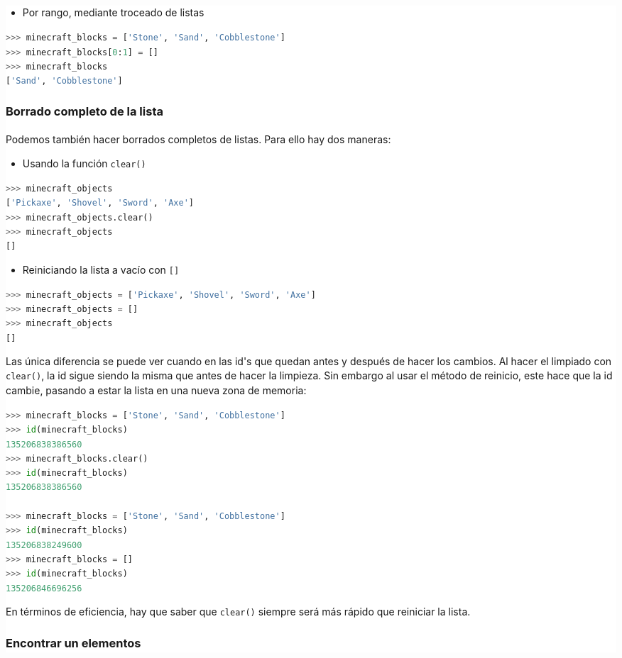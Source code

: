 - Por rango, mediante troceado de listas

```python
>>> minecraft_blocks = ['Stone', 'Sand', 'Cobblestone']
>>> minecraft_blocks[0:1] = []
>>> minecraft_blocks
['Sand', 'Cobblestone']
```

### Borrado completo de la lista

Podemos también hacer borrados completos de listas. Para ello hay dos maneras:

- Usando la función `clear()` 
```python
>>> minecraft_objects
['Pickaxe', 'Shovel', 'Sword', 'Axe']
>>> minecraft_objects.clear()
>>> minecraft_objects
[]
```

- Reiniciando la lista a vacío con `[]` 
```python
>>> minecraft_objects = ['Pickaxe', 'Shovel', 'Sword', 'Axe']
>>> minecraft_objects = []
>>> minecraft_objects
[]
```

Las única diferencia se puede ver cuando en las id's que quedan antes y después de hacer los cambios. Al hacer el limpiado con `clear()`, la id sigue siendo la misma que antes de hacer la limpieza. Sin embargo al usar el método de reinicio, este hace que la id cambie, pasando a estar la lista en una nueva zona de memoria:

```python
>>> minecraft_blocks = ['Stone', 'Sand', 'Cobblestone']
>>> id(minecraft_blocks)
135206838386560
>>> minecraft_blocks.clear()
>>> id(minecraft_blocks)
135206838386560

>>> minecraft_blocks = ['Stone', 'Sand', 'Cobblestone']
>>> id(minecraft_blocks)
135206838249600
>>> minecraft_blocks = []
>>> id(minecraft_blocks)
135206846696256
```

En términos de eficiencia, hay que saber que `clear()` siempre será más rápido que reiniciar la lista.


### Encontrar un elementos
